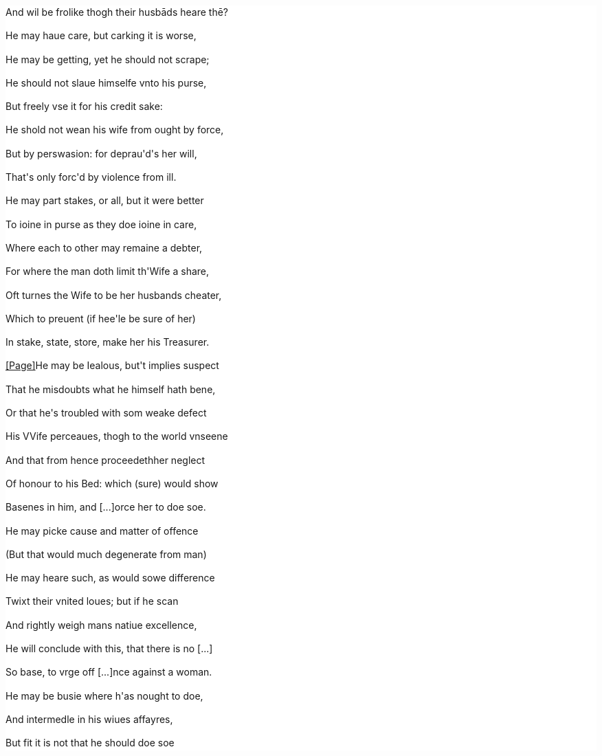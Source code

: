 And wil be frolike thogh their husbāds heare thē?

He may haue care, but carking it is worse,

He may be getting, yet he should not scrape;

He should not slaue himselfe vnto his purse,

But freely vse it for his credit sake:

He shold not wean his wife from ought by force,

But by perswasion: for deprau'd's her will,

That's only forc'd by violence from ill.

He may part stakes, or all, but it were better

To ioine in purse as they doe ioine in care,

Where each to other may remaine a debter,

For where the man doth limit th'Wife a share,

Oft turnes the Wife to be her husbands cheater,

Which to preuent (if hee'le be sure of her)

In stake, state, store, make her his Treasurer.

[[Page]](http://eebo.chadwyck.com/downloadtiff?vid=3908&page=31)He may be
Iealous, but't implies suspect

That he misdoubts what he himself hath bene,

Or that he's troubled with som weake defect

His VVife perceaues, thogh to the world vnseene

And that from hence proceedethher neglect

Of honour to his Bed: which (sure) would show

Basenes in him, and  [...]orce her to doe soe.

He may picke cause and matter of offence

(But that would much degenerate from man)

He may heare such, as would sowe difference

Twixt their vnited loues; but if he scan

And rightly weigh mans natiue excellence,

He will conclude with this, that there is no  [...]

So base, to vrge off [...]nce against a woman.

He may be busie where h'as nought to doe,

And intermedle in his wiues affayres,

But fit it is not that he should doe soe
